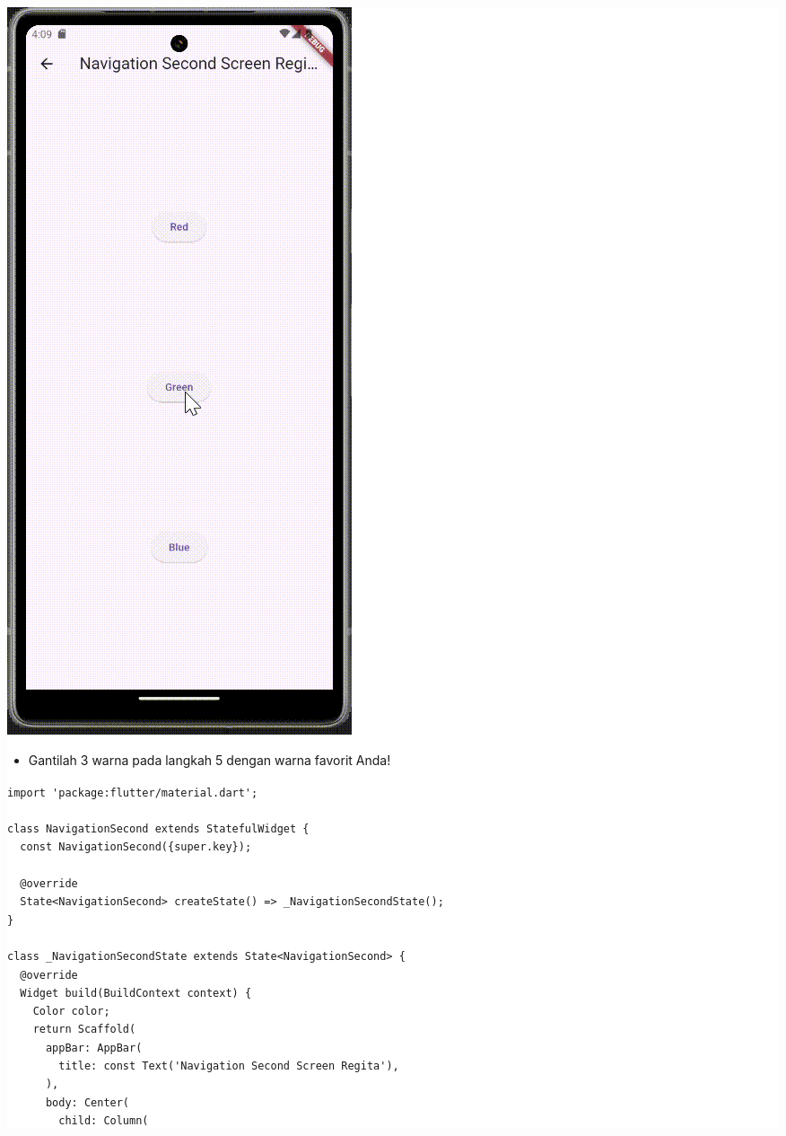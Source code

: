 ![Output](./img/9v.gif)

- Gantilah 3 warna pada langkah 5 dengan warna favorit Anda!

```
import 'package:flutter/material.dart';

class NavigationSecond extends StatefulWidget {
  const NavigationSecond({super.key});

  @override
  State<NavigationSecond> createState() => _NavigationSecondState();
}

class _NavigationSecondState extends State<NavigationSecond> {
  @override
  Widget build(BuildContext context) {
    Color color;
    return Scaffold(
      appBar: AppBar(
        title: const Text('Navigation Second Screen Regita'),
      ),
      body: Center(
        child: Column(
```